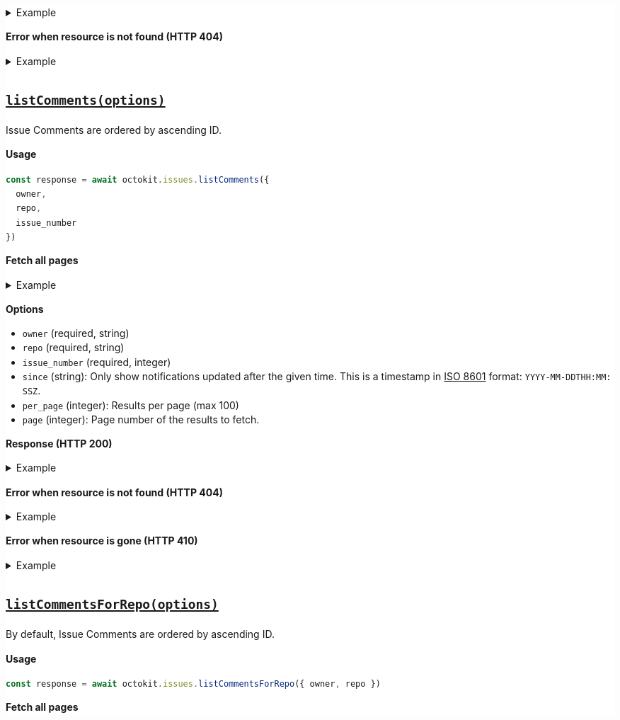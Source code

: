 <details><summary>Example</summary></details>

**Error when resource is not found (HTTP 404)**

<details><summary>Example</summary></details>

## [`listComments(options)`](https://docs.github.com/rest/reference/issues#list-issue-comments)

Issue Comments are ordered by ascending ID.

**Usage**

```js
const response = await octokit.issues.listComments({
  owner,
  repo,
  issue_number
})
```

**Fetch all pages**

<details><summary>Example</summary></details>

**Options**

- `owner` (required, string)
- `repo` (required, string)
- `issue_number` (required, integer)
- `since` (string): Only show notifications updated after the given time. This is a timestamp in [ISO 8601](https://en.wikipedia.org/wiki/ISO_8601) format: `YYYY-MM-DDTHH:MM:SSZ`.
- `per_page` (integer): Results per page (max 100)
- `page` (integer): Page number of the results to fetch.

**Response (HTTP 200)**

<details><summary>Example</summary></details>

**Error when resource is not found (HTTP 404)**

<details><summary>Example</summary></details>

**Error when resource is gone (HTTP 410)**

<details><summary>Example</summary></details>

## [`listCommentsForRepo(options)`](https://docs.github.com/rest/reference/issues#list-issue-comments-for-a-repository)

By default, Issue Comments are ordered by ascending ID.

**Usage**

```js
const response = await octokit.issues.listCommentsForRepo({ owner, repo })
```

**Fetch all pages**

